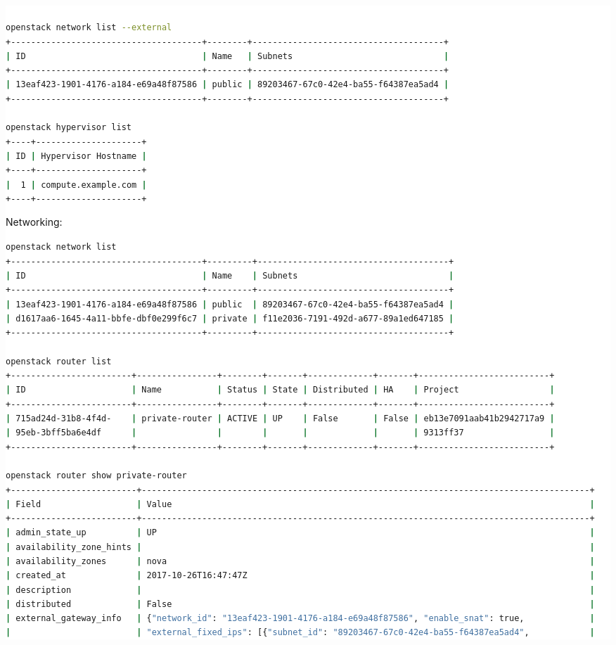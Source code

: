 ```bash

openstack network list --external
+--------------------------------------+--------+--------------------------------------+
| ID                                   | Name   | Subnets                              |
+--------------------------------------+--------+--------------------------------------+
| 13eaf423-1901-4176-a184-e69a48f87586 | public | 89203467-67c0-42e4-ba55-f64387ea5ad4 |
+--------------------------------------+--------+--------------------------------------+

openstack hypervisor list
+----+---------------------+
| ID | Hypervisor Hostname |
+----+---------------------+
|  1 | compute.example.com |
+----+---------------------+
```

Networking:

```bash
openstack network list
+--------------------------------------+---------+--------------------------------------+
| ID                                   | Name    | Subnets                              |
+--------------------------------------+---------+--------------------------------------+
| 13eaf423-1901-4176-a184-e69a48f87586 | public  | 89203467-67c0-42e4-ba55-f64387ea5ad4 |
| d1617aa6-1645-4a11-bbfe-dbf0e299f6c7 | private | f11e2036-7191-492d-a677-89a1ed647185 |
+--------------------------------------+---------+--------------------------------------+

openstack router list
+------------------------+----------------+--------+-------+-------------+-------+--------------------------+
| ID                     | Name           | Status | State | Distributed | HA    | Project                  |
+------------------------+----------------+--------+-------+-------------+-------+--------------------------+
| 715ad24d-31b8-4f4d-    | private-router | ACTIVE | UP    | False       | False | eb13e7091aab41b2942717a9 |
| 95eb-3bff5ba6e4df      |                |        |       |             |       | 9313ff37                 |
+------------------------+----------------+--------+-------+-------------+-------+--------------------------+

openstack router show private-router
+-------------------------+-----------------------------------------------------------------------------------------+
| Field                   | Value                                                                                   |
+-------------------------+-----------------------------------------------------------------------------------------+
| admin_state_up          | UP                                                                                      |
| availability_zone_hints |                                                                                         |
| availability_zones      | nova                                                                                    |
| created_at              | 2017-10-26T16:47:47Z                                                                    |
| description             |                                                                                         |
| distributed             | False                                                                                   |
| external_gateway_info   | {"network_id": "13eaf423-1901-4176-a184-e69a48f87586", "enable_snat": true,             |
|                         | "external_fixed_ips": [{"subnet_id": "89203467-67c0-42e4-ba55-f64387ea5ad4",            |
```